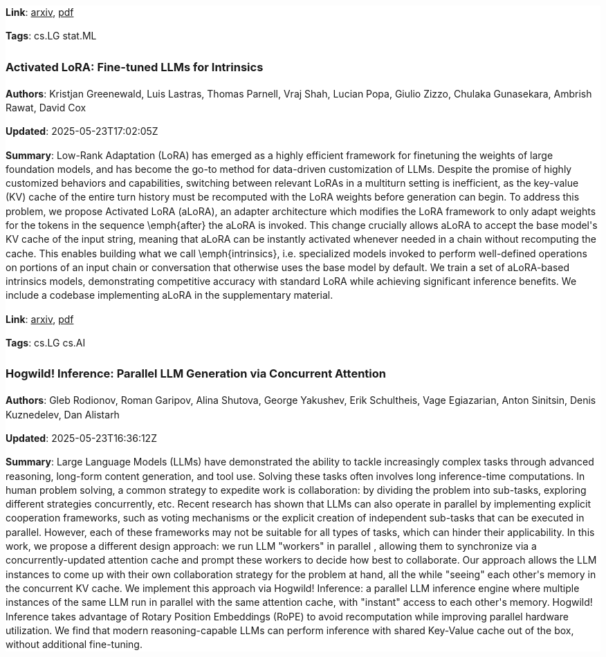 **Link**: [arxiv](http://arxiv.org/abs/2505.18300v1),  [pdf](http://arxiv.org/pdf/2505.18300v1)

**Tags**: cs.LG stat.ML 



### Activated LoRA: Fine-tuned LLMs for Intrinsics
**Authors**: Kristjan Greenewald, Luis Lastras, Thomas Parnell, Vraj Shah, Lucian Popa, Giulio Zizzo, Chulaka Gunasekara, Ambrish Rawat, David Cox

**Updated**: 2025-05-23T17:02:05Z

**Summary**: Low-Rank Adaptation (LoRA) has emerged as a highly efficient framework for finetuning the weights of large foundation models, and has become the go-to method for data-driven customization of LLMs. Despite the promise of highly customized behaviors and capabilities, switching between relevant LoRAs in a multiturn setting is inefficient, as the key-value (KV) cache of the entire turn history must be recomputed with the LoRA weights before generation can begin. To address this problem, we propose Activated LoRA (aLoRA), an adapter architecture which modifies the LoRA framework to only adapt weights for the tokens in the sequence \emph{after} the aLoRA is invoked. This change crucially allows aLoRA to accept the base model's KV cache of the input string, meaning that aLoRA can be instantly activated whenever needed in a chain without recomputing the cache. This enables building what we call \emph{intrinsics}, i.e. specialized models invoked to perform well-defined operations on portions of an input chain or conversation that otherwise uses the base model by default. We train a set of aLoRA-based intrinsics models, demonstrating competitive accuracy with standard LoRA while achieving significant inference benefits. We include a codebase implementing aLoRA in the supplementary material.

**Link**: [arxiv](http://arxiv.org/abs/2504.12397v3),  [pdf](http://arxiv.org/pdf/2504.12397v3)

**Tags**: cs.LG cs.AI 



### Hogwild! Inference: Parallel LLM Generation via Concurrent Attention
**Authors**: Gleb Rodionov, Roman Garipov, Alina Shutova, George Yakushev, Erik Schultheis, Vage Egiazarian, Anton Sinitsin, Denis Kuznedelev, Dan Alistarh

**Updated**: 2025-05-23T16:36:12Z

**Summary**: Large Language Models (LLMs) have demonstrated the ability to tackle increasingly complex tasks through advanced reasoning, long-form content generation, and tool use. Solving these tasks often involves long inference-time computations. In human problem solving, a common strategy to expedite work is collaboration: by dividing the problem into sub-tasks, exploring different strategies concurrently, etc. Recent research has shown that LLMs can also operate in parallel by implementing explicit cooperation frameworks, such as voting mechanisms or the explicit creation of independent sub-tasks that can be executed in parallel. However, each of these frameworks may not be suitable for all types of tasks, which can hinder their applicability. In this work, we propose a different design approach: we run LLM "workers" in parallel , allowing them to synchronize via a concurrently-updated attention cache and prompt these workers to decide how best to collaborate. Our approach allows the LLM instances to come up with their own collaboration strategy for the problem at hand, all the while "seeing" each other's memory in the concurrent KV cache. We implement this approach via Hogwild! Inference: a parallel LLM inference engine where multiple instances of the same LLM run in parallel with the same attention cache, with "instant" access to each other's memory. Hogwild! Inference takes advantage of Rotary Position Embeddings (RoPE) to avoid recomputation while improving parallel hardware utilization. We find that modern reasoning-capable LLMs can perform inference with shared Key-Value cache out of the box, without additional fine-tuning.
